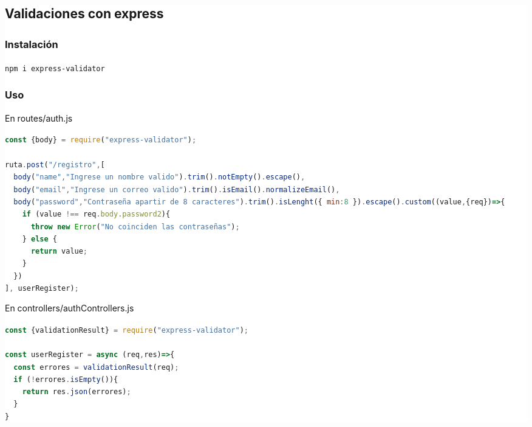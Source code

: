 ## Validaciones con express

### Instalación
```bash
npm i express-validator
```

### Uso

En routes/auth.js
```js
const {body} = require("express-validator");

ruta.post("/registro",[
  body("name","Ingrese un nombre valido").trim().notEmpty().escape(),
  body("email","Ingrese un correo valido").trim().isEmail().normalizeEmail(),
  body("password","Contraseña apartir de 8 caracteres").trim().isLenght({ min:8 }).escape().custom((value,{req})=>{
    if (value !== req.body.password2){
      throw new Error("No coinciden las contraseñas");
    } else {
      return value;
    }
  })
], userRegister);
```

En controllers/authControllers.js
```js
const {validationResult} = require("express-validator");

const userRegister = async (req,res)=>{
  const errores = validationResult(req);
  if (!errores.isEmpty()){
    return res.json(errores);
  }
}
```